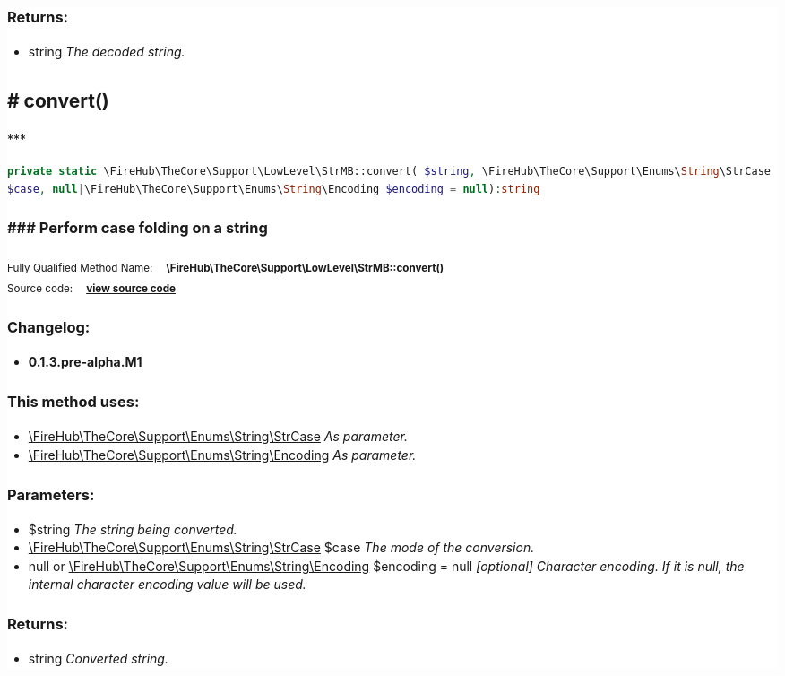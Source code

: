 ### Returns:

* string _The decoded string._

<h2><a name="convert()"># convert()</a></h2>
***

```php
private static \FireHub\TheCore\Support\LowLevel\StrMB::convert( $string, \FireHub\TheCore\Support\Enums\String\StrCase $case, null|\FireHub\TheCore\Support\Enums\String\Encoding $encoding = null):string
```

### ### Perform case folding on a string

<sub>Fully Qualified Method Name:  **\FireHub\TheCore\Support\LowLevel\StrMB::convert()**</sub><br>
<sub>Source code:  **[view source code](https://github.com/The-FireHub-Project/TheCore/blob/v1.0/src/support/lowlevel/firehub.StrMB.php#L565)**</sub><br>

### Changelog:

* **0.1.3.pre-alpha.M1** 

### This method uses:

* [\FireHub\TheCore\Support\Enums\String\StrCase](/thecore/v0.2\FireHub\TheCore\Support\Enums\String\StrCase) _As parameter._
* [\FireHub\TheCore\Support\Enums\String\Encoding](/thecore/v0.2\FireHub\TheCore\Support\Enums\String\Encoding) _As parameter._

### Parameters:

*  $string _The string being converted._
* [\FireHub\TheCore\Support\Enums\String\StrCase](/thecore/v0.2\FireHub\TheCore\Support\Enums\String\StrCase) $case _The mode of the conversion._
* null or [\FireHub\TheCore\Support\Enums\String\Encoding](/thecore/v0.2\FireHub\TheCore\Support\Enums\String\Encoding) $encoding = null _[optional] 
Character encoding. If it is null, the internal character encoding value will be used._

### Returns:

* string _Converted string._


